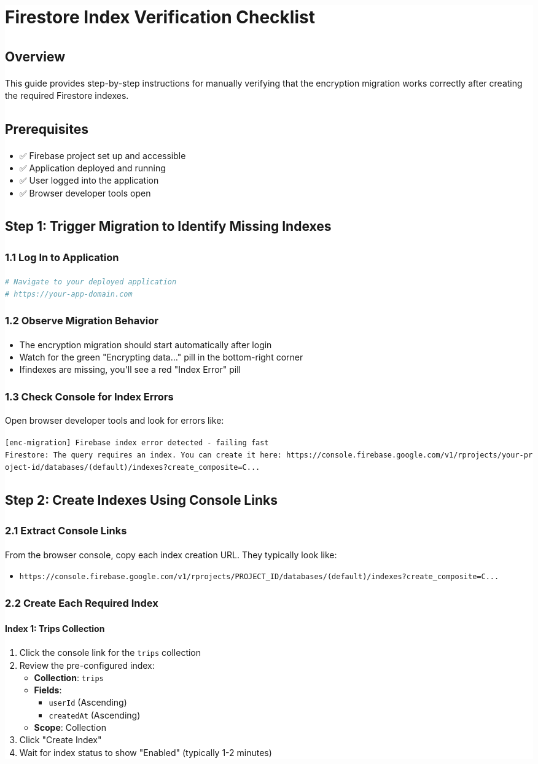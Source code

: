 # Firestore Index Verification Checklist

## Overview
This guide provides step-by-step instructions for manually verifying that the encryption migration works correctly after creating the required Firestore indexes.

## Prerequisites
- ✅ Firebase project set up and accessible
- ✅ Application deployed and running
- ✅ User logged into the application
- ✅ Browser developer tools open

## Step 1: Trigger Migration to Identify Missing Indexes

### 1.1 Log In to Application
```bash
# Navigate to your deployed application
# https://your-app-domain.com
```

### 1.2 Observe Migration Behavior
- The encryption migration should start automatically after login
- Watch for the green "Encrypting data…" pill in the bottom-right corner
- Ifindexes are missing, you'll see a red "Index Error" pill

### 1.3 Check Console for Index Errors
Open browser developer tools and look for errors like:
```
[enc-migration] Firebase index error detected - failing fast
Firestore: The query requires an index. You can create it here: https://console.firebase.google.com/v1/rprojects/your-project-id/databases/(default)/indexes?create_composite=C...
```

## Step 2: Create Indexes Using Console Links

### 2.1 Extract Console Links
From the browser console, copy each index creation URL. They typically look like:
- `https://console.firebase.google.com/v1/rprojects/PROJECT_ID/databases/(default)/indexes?create_composite=C...`

### 2.2 Create Each Required Index

#### Index 1: Trips Collection
1. Click the console link for the `trips` collection
2. Review the pre-configured index:
   - **Collection**: `trips`
   - **Fields**:
     - `userId` (Ascending)
     - `createdAt` (Ascending)
   - **Scope**: Collection
3. Click "Create Index"
4. Wait for index status to show "Enabled" (typically 1-2 minutes)
